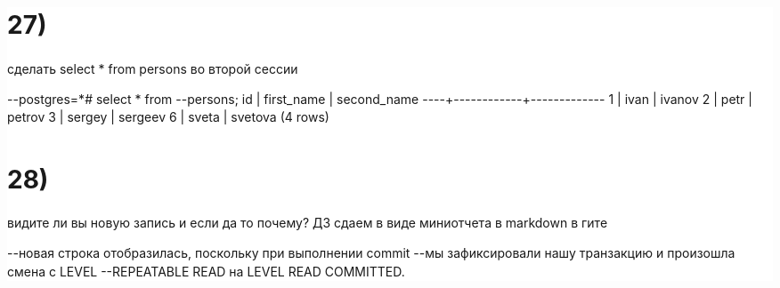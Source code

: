 # 27)
сделать select * from persons во второй сессии

--postgres=*# select * from --persons;
 id | first_name | second_name
----+------------+-------------
  1 | ivan       | ivanov
  2 | petr       | petrov
  3 | sergey     | sergeev
  6 | sveta      | svetova
(4 rows)


# 28)
видите ли вы новую запись и если да то почему? ДЗ сдаем в виде миниотчета в markdown в гите

--новая строка отобразилась, поскольку при выполнении commit --мы зафиксировали нашу транзакцию и произошла смена с LEVEL --REPEATABLE READ на LEVEL READ COMMITTED.
